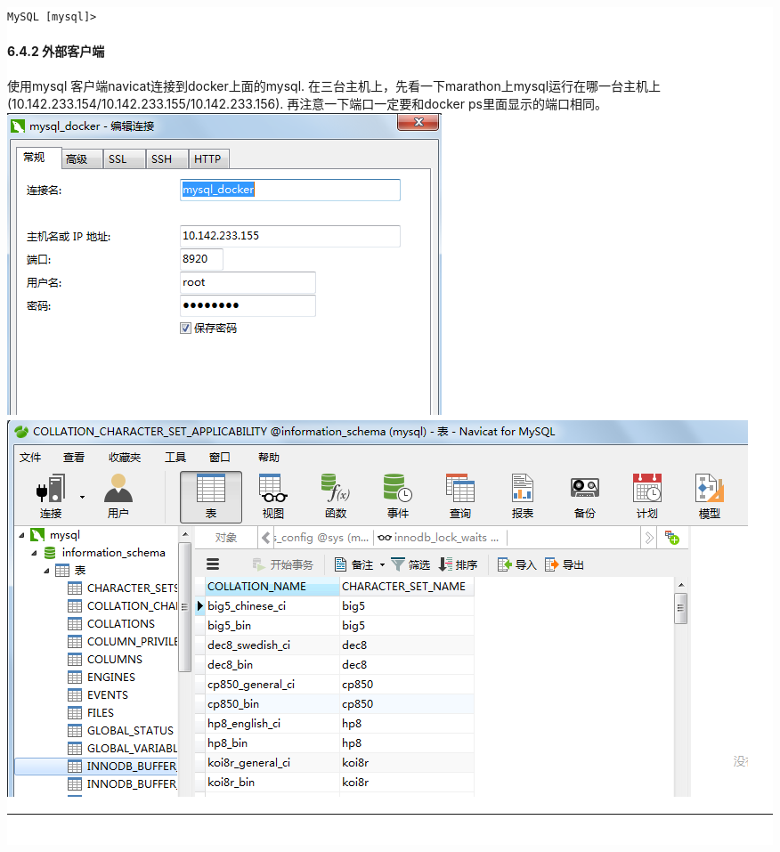     MySQL [mysql]>

#### 6.4.2 外部客户端

使用mysql 客户端navicat连接到docker上面的mysql. 在三台主机上，先看一下marathon上mysql运行在哪一台主机上(10.142.233.154/10.142.233.155/10.142.233.156). 再注意一下端口一定要和docker ps里面显示的端口相同。
<br>
![](img/mysql_image12.png)
<br>
![](img/mysql_image13.png)
<br>

----------
<br>
